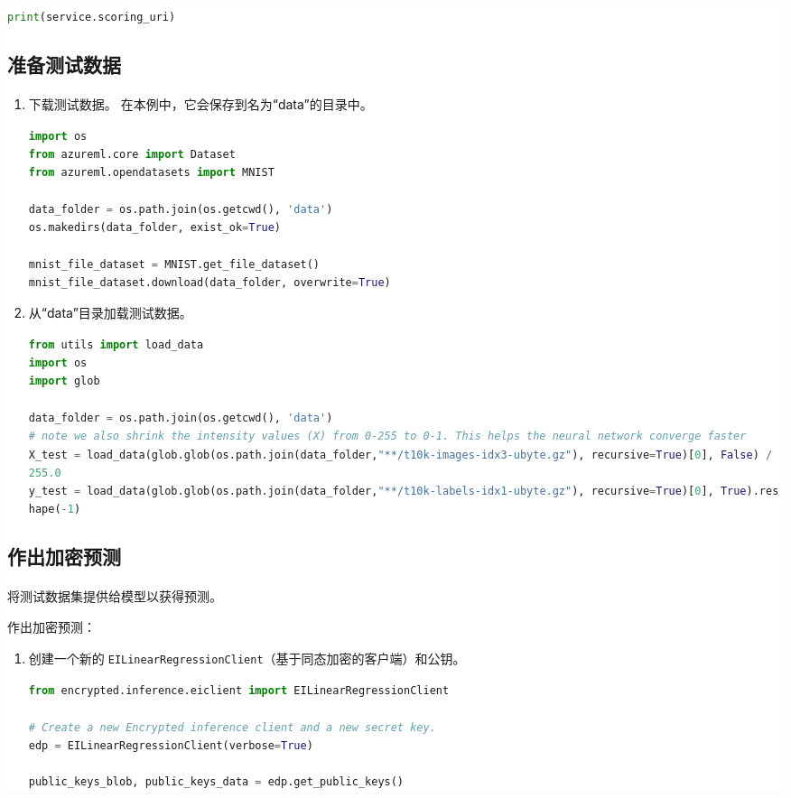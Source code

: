 ```python
print(service.scoring_uri)
```

## <a name="prepare-test-data"></a>准备测试数据

1. 下载测试数据。 在本例中，它会保存到名为“data”的目录中。

    ```python
    import os
    from azureml.core import Dataset
    from azureml.opendatasets import MNIST
    
    data_folder = os.path.join(os.getcwd(), 'data')
    os.makedirs(data_folder, exist_ok=True)
    
    mnist_file_dataset = MNIST.get_file_dataset()
    mnist_file_dataset.download(data_folder, overwrite=True)
    ```

1. 从“data”目录加载测试数据。

    ```python
    from utils import load_data
    import os
    import glob
    
    data_folder = os.path.join(os.getcwd(), 'data')
    # note we also shrink the intensity values (X) from 0-255 to 0-1. This helps the neural network converge faster
    X_test = load_data(glob.glob(os.path.join(data_folder,"**/t10k-images-idx3-ubyte.gz"), recursive=True)[0], False) / 255.0
    y_test = load_data(glob.glob(os.path.join(data_folder,"**/t10k-labels-idx1-ubyte.gz"), recursive=True)[0], True).reshape(-1)
    ```

## <a name="make-encrypted-predictions"></a>作出加密预测

将测试数据集提供给模型以获得预测。

作出加密预测：

1. 创建一个新的 `EILinearRegressionClient`（基于同态加密的客户端）和公钥。

    ```python
    from encrypted.inference.eiclient import EILinearRegressionClient

    # Create a new Encrypted inference client and a new secret key.
    edp = EILinearRegressionClient(verbose=True)

    public_keys_blob, public_keys_data = edp.get_public_keys()
    ```
